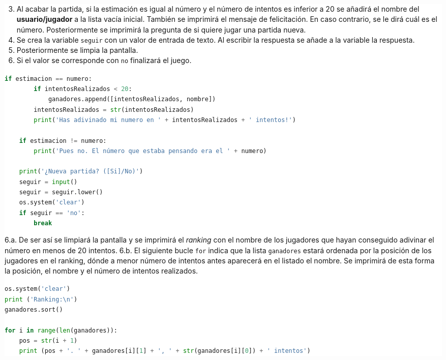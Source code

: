 3. Al acabar la partida, si la estimación es igual al número y el número de intentos es inferior a 20 se añadirá el nombre del **usuario/jugador** a la lista vacía inicial. También se imprimirá el mensaje de felicitación. En caso contrario, se le dirá cuál es el número. Posteriormente se imprimirá la pregunta de si quiere jugar una partida nueva. 
4. Se crea la variable `seguir` con un valor de entrada de texto. Al escribir la respuesta se añade a la variable la respuesta. 
5. Posteriormente se limpia la pantalla.
6. Si el valor se corresponde con `no` finalizará el juego.


```python
if estimacion == numero:
        if intentosRealizados < 20:
            ganadores.append([intentosRealizados, nombre])
        intentosRealizados = str(intentosRealizados)
        print('Has adivinado mi numero en ' + intentosRealizados + ' intentos!')

    if estimacion != numero:
        print('Pues no. El número que estaba pensando era el ' + numero)
    
    print('¿Nueva partida? ([Si]/No)')
    seguir = input()
    seguir = seguir.lower()
    os.system('clear')
    if seguir == 'no':
        break
```

6.a. De ser así se limpiará la pantalla y se imprimirá el *ranking* con el nombre de los jugadores que hayan conseguido adivinar el número en menos de 20 intentos.
6.b. El siguiente bucle `for` indica que la lista `ganadores` estará ordenada por la posición de los jugadores en el ranking, dónde a menor número de intentos antes aparecerá en el listado el nombre. Se imprimirá de esta forma la posición, el nombre y el número de intentos realizados.


```python
os.system('clear')
print ('Ranking:\n')
ganadores.sort()

for i in range(len(ganadores)):
    pos = str(i + 1)
    print (pos + '. ' + ganadores[i][1] + ', ' + str(ganadores[i][0]) + ' intentos')
```

